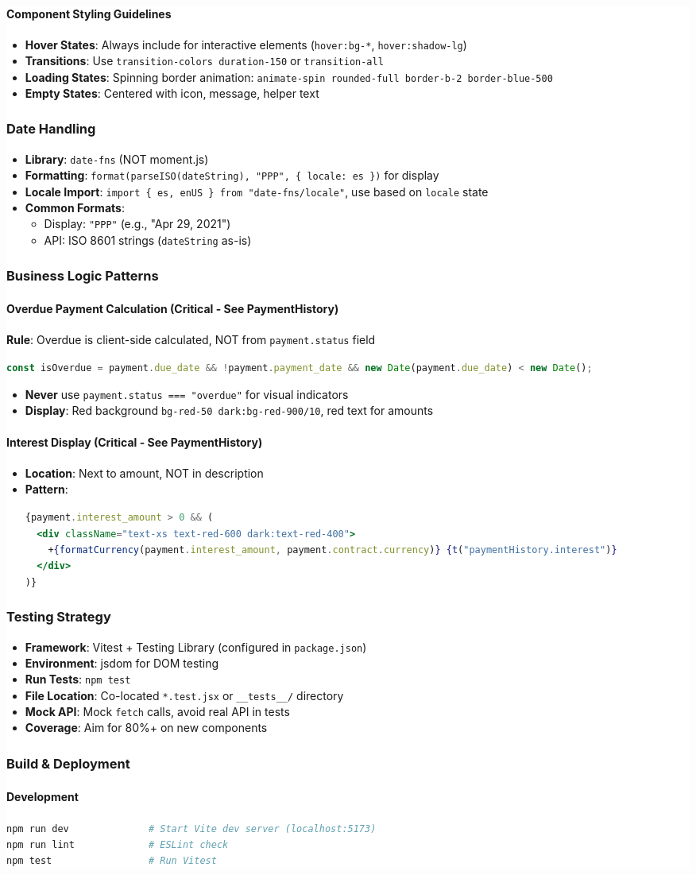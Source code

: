 #### Component Styling Guidelines
- **Hover States**: Always include for interactive elements (`hover:bg-*`, `hover:shadow-lg`)
- **Transitions**: Use `transition-colors duration-150` or `transition-all`
- **Loading States**: Spinning border animation: `animate-spin rounded-full border-b-2 border-blue-500`
- **Empty States**: Centered with icon, message, helper text

### Date Handling
- **Library**: `date-fns` (NOT moment.js)
- **Formatting**: `format(parseISO(dateString), "PPP", { locale: es })` for display
- **Locale Import**: `import { es, enUS } from "date-fns/locale"`, use based on `locale` state
- **Common Formats**: 
  - Display: `"PPP"` (e.g., "Apr 29, 2021")
  - API: ISO 8601 strings (`dateString` as-is)

### Business Logic Patterns

#### Overdue Payment Calculation (Critical - See PaymentHistory)
**Rule**: Overdue is client-side calculated, NOT from `payment.status` field
```javascript
const isOverdue = payment.due_date && !payment.payment_date && new Date(payment.due_date) < new Date();
```
- **Never** use `payment.status === "overdue"` for visual indicators
- **Display**: Red background `bg-red-50 dark:bg-red-900/10`, red text for amounts

#### Interest Display (Critical - See PaymentHistory)
- **Location**: Next to amount, NOT in description
- **Pattern**: 
  ```jsx
  {payment.interest_amount > 0 && (
    <div className="text-xs text-red-600 dark:text-red-400">
      +{formatCurrency(payment.interest_amount, payment.contract.currency)} {t("paymentHistory.interest")}
    </div>
  )}
  ```

### Testing Strategy
- **Framework**: Vitest + Testing Library (configured in `package.json`)
- **Environment**: jsdom for DOM testing
- **Run Tests**: `npm test`
- **File Location**: Co-located `*.test.jsx` or `__tests__/` directory
- **Mock API**: Mock `fetch` calls, avoid real API in tests
- **Coverage**: Aim for 80%+ on new components

### Build & Deployment

#### Development
```bash
npm run dev              # Start Vite dev server (localhost:5173)
npm run lint             # ESLint check
npm test                 # Run Vitest
```
